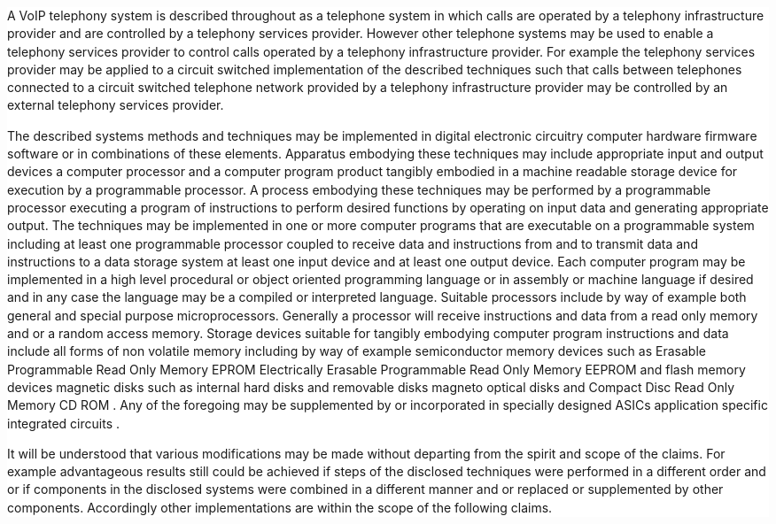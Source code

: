 A VoIP telephony system is described throughout as a telephone system in which calls are operated by a telephony infrastructure provider and are controlled by a telephony services provider. However other telephone systems may be used to enable a telephony services provider to control calls operated by a telephony infrastructure provider. For example the telephony services provider may be applied to a circuit switched implementation of the described techniques such that calls between telephones connected to a circuit switched telephone network provided by a telephony infrastructure provider may be controlled by an external telephony services provider.

The described systems methods and techniques may be implemented in digital electronic circuitry computer hardware firmware software or in combinations of these elements. Apparatus embodying these techniques may include appropriate input and output devices a computer processor and a computer program product tangibly embodied in a machine readable storage device for execution by a programmable processor. A process embodying these techniques may be performed by a programmable processor executing a program of instructions to perform desired functions by operating on input data and generating appropriate output. The techniques may be implemented in one or more computer programs that are executable on a programmable system including at least one programmable processor coupled to receive data and instructions from and to transmit data and instructions to a data storage system at least one input device and at least one output device. Each computer program may be implemented in a high level procedural or object oriented programming language or in assembly or machine language if desired and in any case the language may be a compiled or interpreted language. Suitable processors include by way of example both general and special purpose microprocessors. Generally a processor will receive instructions and data from a read only memory and or a random access memory. Storage devices suitable for tangibly embodying computer program instructions and data include all forms of non volatile memory including by way of example semiconductor memory devices such as Erasable Programmable Read Only Memory EPROM Electrically Erasable Programmable Read Only Memory EEPROM and flash memory devices magnetic disks such as internal hard disks and removable disks magneto optical disks and Compact Disc Read Only Memory CD ROM . Any of the foregoing may be supplemented by or incorporated in specially designed ASICs application specific integrated circuits .

It will be understood that various modifications may be made without departing from the spirit and scope of the claims. For example advantageous results still could be achieved if steps of the disclosed techniques were performed in a different order and or if components in the disclosed systems were combined in a different manner and or replaced or supplemented by other components. Accordingly other implementations are within the scope of the following claims.

